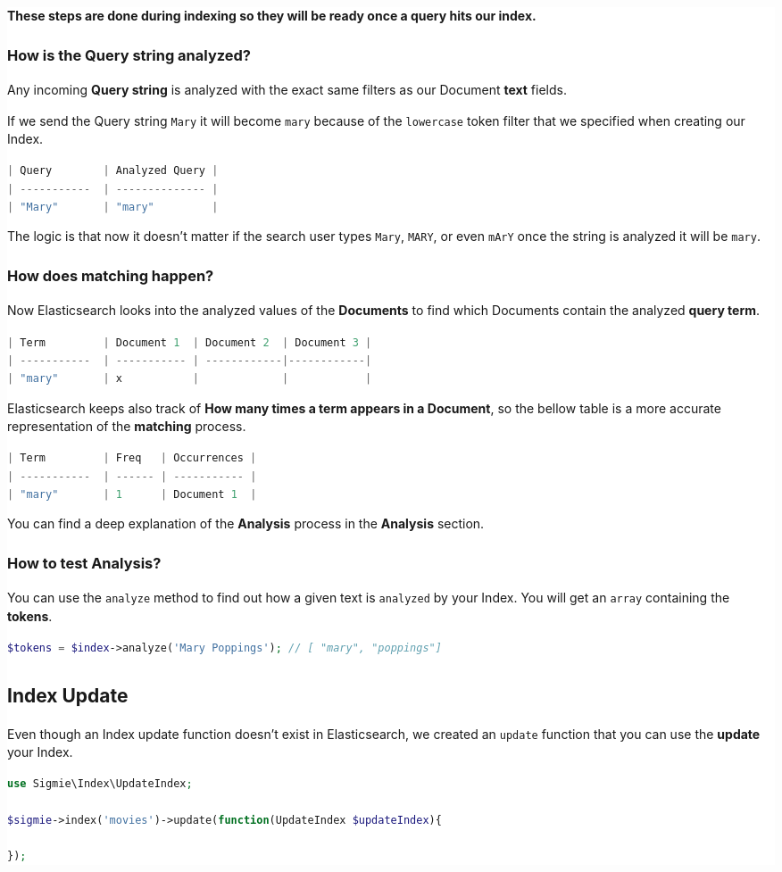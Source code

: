**These steps are done during indexing so they will be ready once a query hits our index.**

### How is the Query string analyzed?
Any incoming **Query string** is analyzed with the exact same filters as our Document **text** fields.

If we send the Query string `Mary` it will become `mary`  because of the `lowercase` token filter that we specified when creating our Index.
```php
| Query        | Analyzed Query |
| -----------  | -------------- |
| "Mary"       | "mary"         |
```

The logic is that now it doesn’t matter if the search user types `Mary`, `MARY`, or even `mArY` once the string is analyzed it will be `mary`.

### How does matching happen?
Now Elasticsearch looks into the analyzed values of the **Documents** to find which Documents contain the analyzed **query term**.

```php
| Term         | Document 1  | Document 2  | Document 3 |
| -----------  | ----------- | ------------|------------|
| "mary"       | x           |             |            |
```

Elasticsearch keeps also track of **How many times a term appears in a Document**, so the bellow table is a more accurate representation of the **matching** process.

```php
| Term         | Freq   | Occurrences |
| -----------  | ------ | ----------- |
| "mary"       | 1      | Document 1  |
```

You can find a deep explanation of the **Analysis** process in the **Analysis** section.

### How to test Analysis?

You can use the `analyze` method to find out how a given text is `analyzed` by your Index. You will get
an `array` containing the **tokens**.

```php
$tokens = $index->analyze('Mary Poppings'); // [ "mary", "poppings"]
```

## Index Update

Even though an Index update function doesn’t exist in Elasticsearch, we created an `update` function that you can use the **update** your Index.

```php
use Sigmie\Index\UpdateIndex;

$sigmie->index('movies')->update(function(UpdateIndex $updateIndex){

});
```
